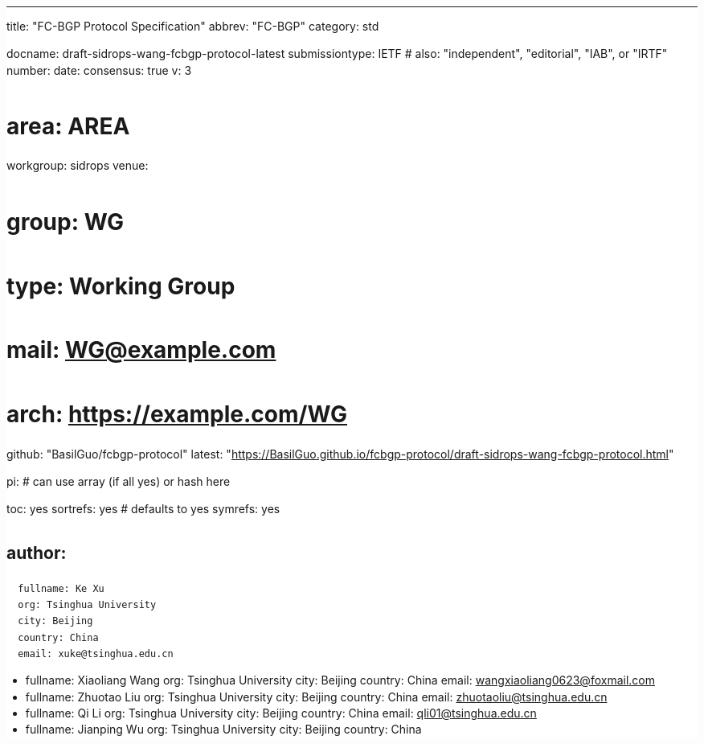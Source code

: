 ---
title: "FC-BGP Protocol Specification"
abbrev: "FC-BGP"
category: std

docname: draft-sidrops-wang-fcbgp-protocol-latest
submissiontype: IETF  # also: "independent", "editorial", "IAB", or "IRTF"
number:
date:
consensus: true
v: 3
# area: AREA
workgroup: sidrops
venue:
#  group: WG
#  type: Working Group
#  mail: WG@example.com
#  arch: https://example.com/WG
  github: "BasilGuo/fcbgp-protocol"
  latest: "https://BasilGuo.github.io/fcbgp-protocol/draft-sidrops-wang-fcbgp-protocol.html"

pi:    # can use array (if all yes) or hash here

toc: yes
sortrefs: yes  # defaults to yes
symrefs: yes

author:
  -
      fullname: Ke Xu
      org: Tsinghua University
      city: Beijing
      country: China
      email: xuke@tsinghua.edu.cn
  -
      fullname: Xiaoliang Wang
      org: Tsinghua University
      city: Beijing
      country: China
      email: wangxiaoliang0623@foxmail.com
  -
      fullname: Zhuotao Liu
      org: Tsinghua University
      city: Beijing
      country: China
      email: zhuotaoliu@tsinghua.edu.cn
  -
      fullname: Qi Li
      org: Tsinghua University
      city: Beijing
      country: China
      email: qli01@tsinghua.edu.cn
  -
      fullname: Jianping Wu
      org: Tsinghua University
      city: Beijing
      country: China